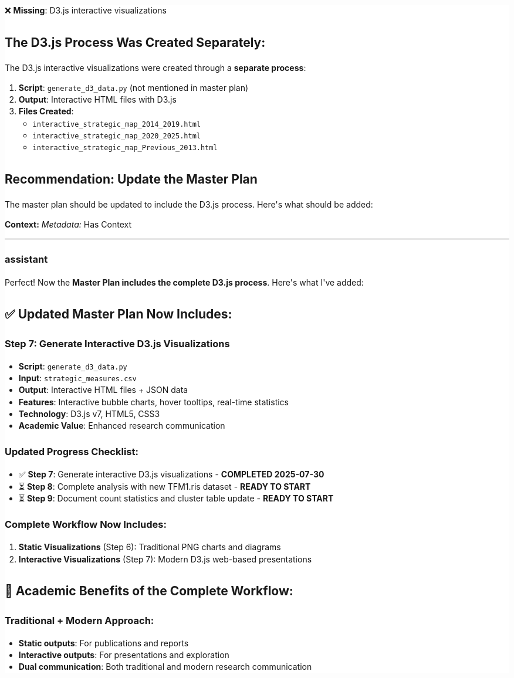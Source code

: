 ❌ **Missing**: D3.js interactive visualizations

## The D3.js Process Was Created Separately:

The D3.js interactive visualizations were created through a **separate process**:

1. **Script**: `generate_d3_data.py` (not mentioned in master plan)
2. **Output**: Interactive HTML files with D3.js
3. **Files Created**:
   - `interactive_strategic_map_2014_2019.html`
   - `interactive_strategic_map_2020_2025.html`
   - `interactive_strategic_map_Previous_2013.html`

## Recommendation: Update the Master Plan

The master plan should be updated to include the D3.js process. Here's what should be added:

**Context:**
_Metadata:_ Has Context

---

### assistant

Perfect! Now the **Master Plan includes the complete D3.js process**. Here's what I've added:

## ✅ **Updated Master Plan Now Includes:**

### **Step 7: Generate Interactive D3.js Visualizations**
- **Script**: `generate_d3_data.py`
- **Input**: `strategic_measures.csv`
- **Output**: Interactive HTML files + JSON data
- **Features**: Interactive bubble charts, hover tooltips, real-time statistics
- **Technology**: D3.js v7, HTML5, CSS3
- **Academic Value**: Enhanced research communication

### **Updated Progress Checklist:**
- ✅ **Step 7**: Generate interactive D3.js visualizations - **COMPLETED 2025-07-30**
- ⏳ **Step 8**: Complete analysis with new TFM1.ris dataset - **READY TO START**
- ⏳ **Step 9**: Document count statistics and cluster table update - **READY TO START**

### **Complete Workflow Now Includes:**

1. **Static Visualizations** (Step 6): Traditional PNG charts and diagrams
2. **Interactive Visualizations** (Step 7): Modern D3.js web-based presentations

## 🎯 **Academic Benefits of the Complete Workflow:**

### **Traditional + Modern Approach:**
- **Static outputs**: For publications and reports
- **Interactive outputs**: For presentations and exploration
- **Dual communication**: Both traditional and modern research communication
